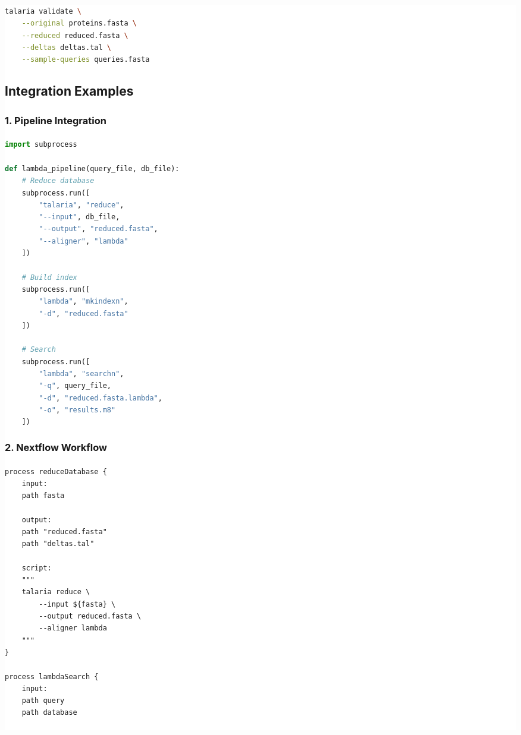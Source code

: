 ```bash
talaria validate \
    --original proteins.fasta \
    --reduced reduced.fasta \
    --deltas deltas.tal \
    --sample-queries queries.fasta
```

## Integration Examples

### 1. Pipeline Integration

```python
import subprocess

def lambda_pipeline(query_file, db_file):
    # Reduce database
    subprocess.run([
        "talaria", "reduce",
        "--input", db_file,
        "--output", "reduced.fasta",
        "--aligner", "lambda"
    ])
    
    # Build index
    subprocess.run([
        "lambda", "mkindexn",
        "-d", "reduced.fasta"
    ])
    
    # Search
    subprocess.run([
        "lambda", "searchn",
        "-q", query_file,
        "-d", "reduced.fasta.lambda",
        "-o", "results.m8"
    ])
```

### 2. Nextflow Workflow

```nextflow
process reduceDatabase {
    input:
    path fasta
    
    output:
    path "reduced.fasta"
    path "deltas.tal"
    
    script:
    """
    talaria reduce \
        --input ${fasta} \
        --output reduced.fasta \
        --aligner lambda
    """
}

process lambdaSearch {
    input:
    path query
    path database
    
```